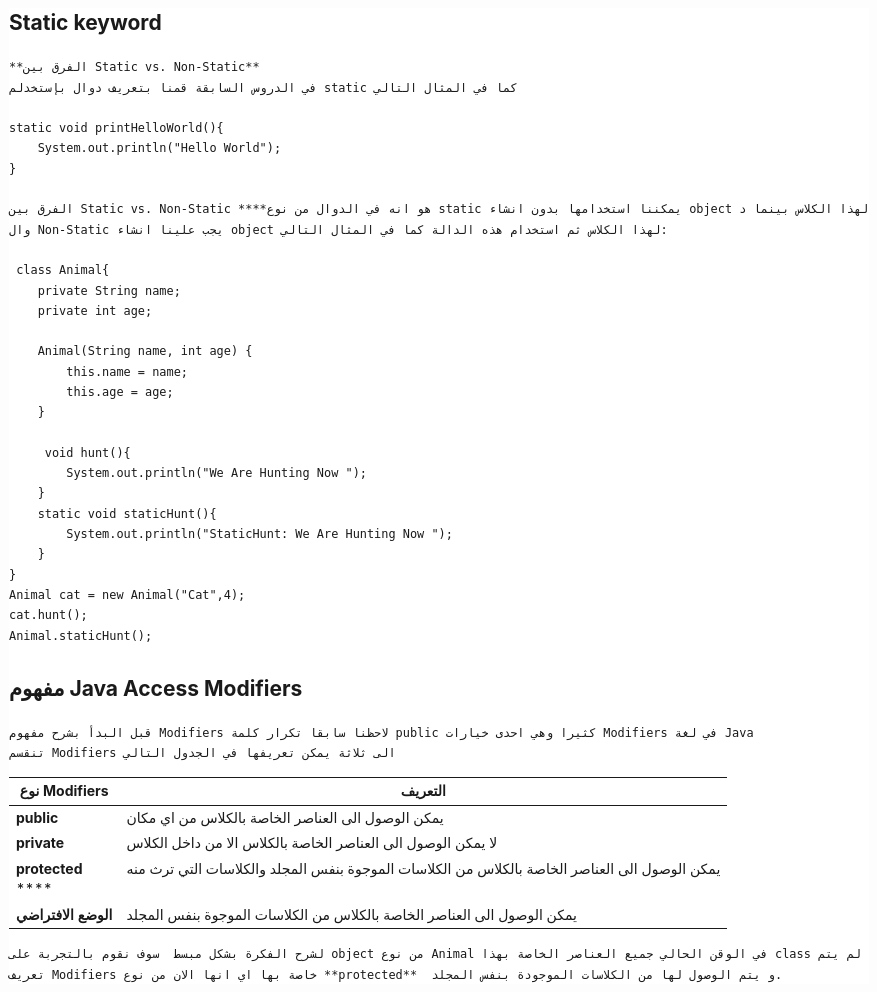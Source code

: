 

## Static keyword
    **الفرق بين Static vs. Non-Static**
    في الدروس السابقة قمنا بتعريف دوال بإستخدلم static كما في المثال التالي 
    
    static void printHelloWorld(){
        System.out.println("Hello World");
    }
    
    الفرق بين Static vs. Non-Static ****هو انه في الدوال من نوع static يمكننا استخدامها بدون انشاء object لهذا الكلاس بينما دوال Non-Static يجب علينا انشاء object لهذا الكلاس ثم استخدام هذه الدالة كما في المثال التالي: 
    
     class Animal{
        private String name;
        private int age;
    
        Animal(String name, int age) {
            this.name = name;
            this.age = age;
        }
    
         void hunt(){
            System.out.println("We Are Hunting Now ");
        }
        static void staticHunt(){
            System.out.println("StaticHunt: We Are Hunting Now ");
        }
    }
    Animal cat = new Animal("Cat",4);
    cat.hunt();
    Animal.staticHunt();
    



    
## مفهوم Java Access Modifiers


    قبل البدأ بشرح مفهوم Modifiers لاحظنا سابقا تكرار كلمة public كثيرا وهي احدى خيارات Modifiers في لغة Java
    تنقسم Modifiers الى ثلاثة يمكن تعريفها في الجدول التالي 
| **نوع Modifiers**     | **التعريف**                                                                                    |
| --------------------- | ---------------------------------------------------------------------------------------------- |
| **public**            | يمكن الوصول الى  العناصر الخاصة بالكلاس من اي مكان                                             |
| **private**           | لا يمكن الوصول الى  العناصر الخاصة بالكلاس الا من داخل الكلاس                                  |
| **protected**<br>**** | يمكن الوصول الى  العناصر الخاصة بالكلاس من الكلاسات الموجوة بنفس المجلد والكلاسات التي ترث منه |
| **الوضع الافتراضي**   | يمكن الوصول الى  العناصر الخاصة بالكلاس من الكلاسات الموجوة بنفس المجلد                        |

    لشرح الفكرة بشكل مبسط  سوف نقوم بالتجربة على object من نوع Animal في الوقن الحالي جميع العناصر الخاصة بهذا class لم يتم تعريف Modifiers خاصة بها اي انها الان من نوع **protected**  و يتم الوصول لها من الكلاسات الموجودة بنفس المجلد.
    